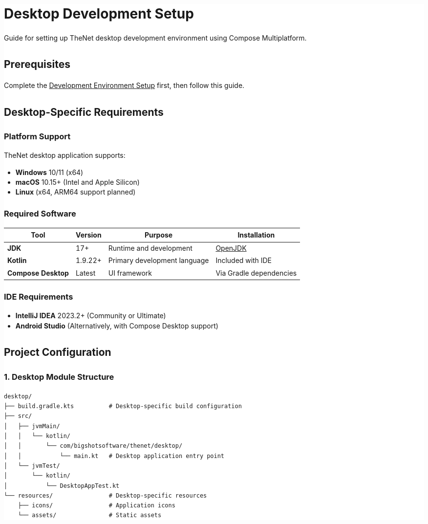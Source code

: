 # Desktop Development Setup

Guide for setting up TheNet desktop development environment using Compose Multiplatform.

## Prerequisites

Complete the [Development Environment Setup](./environment.md) first, then follow this guide.

## Desktop-Specific Requirements

### Platform Support
TheNet desktop application supports:
- **Windows** 10/11 (x64)
- **macOS** 10.15+ (Intel and Apple Silicon)
- **Linux** (x64, ARM64 support planned)

### Required Software

| Tool | Version | Purpose | Installation |
|------|---------|---------|--------------|
| **JDK** | 17+ | Runtime and development | [OpenJDK](https://openjdk.org/) |
| **Kotlin** | 1.9.22+ | Primary development language | Included with IDE |
| **Compose Desktop** | Latest | UI framework | Via Gradle dependencies |

### IDE Requirements
- **IntelliJ IDEA** 2023.2+ (Community or Ultimate)
- **Android Studio** (Alternatively, with Compose Desktop support)

## Project Configuration

### 1. Desktop Module Structure
```
desktop/
├── build.gradle.kts          # Desktop-specific build configuration
├── src/
│   ├── jvmMain/
│   │   └── kotlin/
│   │       └── com/bigshotsoftware/thenet/desktop/
│   │           └── main.kt   # Desktop application entry point
│   └── jvmTest/
│       └── kotlin/
│           └── DesktopAppTest.kt
└── resources/                # Desktop-specific resources
    ├── icons/                # Application icons
    └── assets/               # Static assets
```
